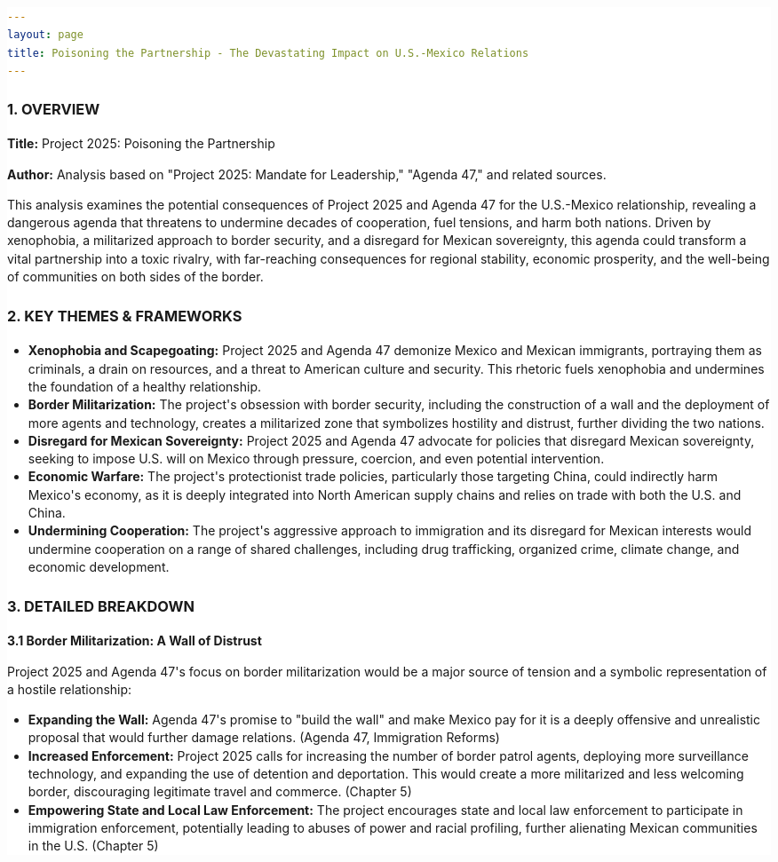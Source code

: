 ```yaml
---
layout: page
title: Poisoning the Partnership - The Devastating Impact on U.S.-Mexico Relations
---
```


### 1. OVERVIEW

**Title:** Project 2025: Poisoning the Partnership

**Author:** Analysis based on "Project 2025: Mandate for Leadership," "Agenda 47," and related sources.

This analysis examines the potential consequences of Project 2025 and Agenda 47 for the U.S.-Mexico relationship, revealing a dangerous agenda that threatens to undermine decades of cooperation, fuel tensions, and harm both nations. Driven by xenophobia, a militarized approach to border security, and a disregard for Mexican sovereignty, this agenda could transform a vital partnership into a toxic rivalry, with far-reaching consequences for regional stability, economic prosperity, and the well-being of communities on both sides of the border.

### 2. KEY THEMES & FRAMEWORKS

* **Xenophobia and Scapegoating:** Project 2025 and Agenda 47 demonize Mexico and Mexican immigrants, portraying them as criminals, a drain on resources, and a threat to American culture and security. This rhetoric fuels xenophobia and undermines the foundation of a healthy relationship.
* **Border Militarization:** The project's obsession with border security, including the construction of a wall and the deployment of more agents and technology, creates a militarized zone that symbolizes hostility and distrust, further dividing the two nations.
* **Disregard for Mexican Sovereignty:** Project 2025 and Agenda 47 advocate for policies that disregard Mexican sovereignty, seeking to impose U.S. will on Mexico through pressure, coercion, and even potential intervention.
* **Economic Warfare:** The project's protectionist trade policies, particularly those targeting China, could indirectly harm Mexico's economy, as it is deeply integrated into North American supply chains and relies on trade with both the U.S. and China.
* **Undermining Cooperation:** The project's aggressive approach to immigration and its disregard for Mexican interests would undermine cooperation on a range of shared challenges, including drug trafficking, organized crime, climate change, and economic development.

### 3. DETAILED BREAKDOWN

**3.1 Border Militarization: A Wall of Distrust**

Project 2025 and Agenda 47's focus on border militarization would be a major source of tension and a symbolic representation of a hostile relationship:

* **Expanding the Wall:**  Agenda 47's promise to "build the wall" and make Mexico pay for it is a deeply offensive and unrealistic proposal that would further damage relations. (Agenda 47, Immigration Reforms)
* **Increased Enforcement:**  Project 2025 calls for increasing the number of border patrol agents, deploying more surveillance technology, and expanding the use of detention and deportation. This would create a more militarized and less welcoming border, discouraging legitimate travel and commerce. (Chapter 5)
* **Empowering State and Local Law Enforcement:**  The project encourages state and local law enforcement to participate in immigration enforcement, potentially leading to abuses of power and racial profiling, further alienating Mexican communities in the U.S. (Chapter 5)
